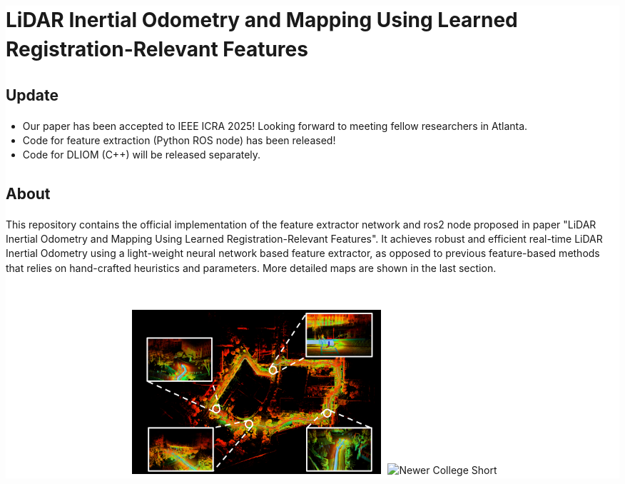 # LiDAR Inertial Odometry and Mapping Using Learned Registration-Relevant Features

## Update

* Our paper has been accepted to IEEE ICRA 2025! Looking forward to meeting fellow researchers in Atlanta.
* Code for feature extraction (Python ROS node) has been released!
* Code for DLIOM (C++) will be released separately.

## About

This repository contains the official implementation of the feature extractor network and ros2 node proposed in paper "LiDAR Inertial Odometry and Mapping Using Learned Registration-Relevant Features". It achieves robust and efficient real-time LiDAR Inertial Odometry using a light-weight neural network based feature extractor, as opposed to previous feature-based methods that relies on hand-crafted heuristics and parameters. More detailed maps are shown in the last section.

<br>
<p align='center'>
    <img src="./images/map_neu.png" alt="NEU Campus" width="360" height="230"/>
    <img src="./images/map.png" alt="Newer College Short" width="300"  height="230"/>
</p>
